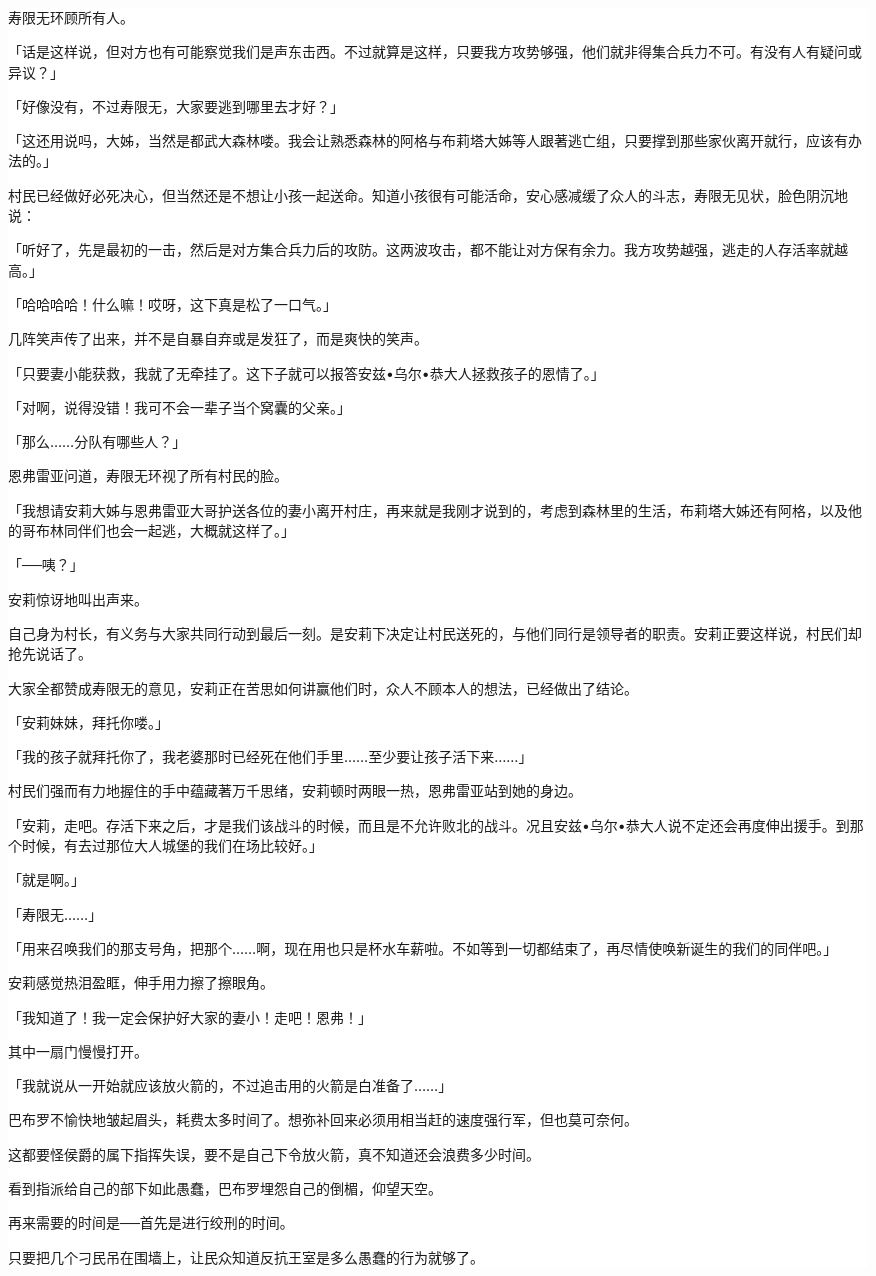 寿限无环顾所有人。

「话是这样说，但对方也有可能察觉我们是声东击西。不过就算是这样，只要我方攻势够强，他们就非得集合兵力不可。有没有人有疑问或异议？」

「好像没有，不过寿限无，大家要逃到哪里去才好？」

「这还用说吗，大姊，当然是都武大森林喽。我会让熟悉森林的阿格与布莉塔大姊等人跟著逃亡组，只要撑到那些家伙离开就行，应该有办法的。」

村民已经做好必死决心，但当然还是不想让小孩一起送命。知道小孩很有可能活命，安心感减缓了众人的斗志，寿限无见状，脸色阴沉地说：

「听好了，先是最初的一击，然后是对方集合兵力后的攻防。这两波攻击，都不能让对方保有余力。我方攻势越强，逃走的人存活率就越高。」

「哈哈哈哈！什么嘛！哎呀，这下真是松了一口气。」

几阵笑声传了出来，并不是自暴自弃或是发狂了，而是爽快的笑声。

「只要妻小能获救，我就了无牵挂了。这下子就可以报答安兹•乌尔•恭大人拯救孩子的恩情了。」

「对啊，说得没错！我可不会一辈子当个窝囊的父亲。」

「那么……分队有哪些人？」

恩弗雷亚问道，寿限无环视了所有村民的脸。

「我想请安莉大姊与恩弗雷亚大哥护送各位的妻小离开村庄，再来就是我刚才说到的，考虑到森林里的生活，布莉塔大姊还有阿格，以及他的哥布林同伴们也会一起逃，大概就这样了。」

「──咦？」

安莉惊讶地叫出声来。

自己身为村长，有义务与大家共同行动到最后一刻。是安莉下决定让村民送死的，与他们同行是领导者的职责。安莉正要这样说，村民们却抢先说话了。

大家全都赞成寿限无的意见，安莉正在苦思如何讲赢他们时，众人不顾本人的想法，已经做出了结论。

「安莉妹妹，拜托你喽。」

「我的孩子就拜托你了，我老婆那时已经死在他们手里……至少要让孩子活下来……」

村民们强而有力地握住的手中蕴藏著万千思绪，安莉顿时两眼一热，恩弗雷亚站到她的身边。

「安莉，走吧。存活下来之后，才是我们该战斗的时候，而且是不允许败北的战斗。况且安兹•乌尔•恭大人说不定还会再度伸出援手。到那个时候，有去过那位大人城堡的我们在场比较好。」

「就是啊。」

「寿限无……」

「用来召唤我们的那支号角，把那个……啊，现在用也只是杯水车薪啦。不如等到一切都结束了，再尽情使唤新诞生的我们的同伴吧。」

安莉感觉热泪盈眶，伸手用力擦了擦眼角。

「我知道了！我一定会保护好大家的妻小！走吧！恩弗！」

其中一扇门慢慢打开。

「我就说从一开始就应该放火箭的，不过追击用的火箭是白准备了……」

巴布罗不愉快地皱起眉头，耗费太多时间了。想弥补回来必须用相当赶的速度强行军，但也莫可奈何。

这都要怪侯爵的属下指挥失误，要不是自己下令放火箭，真不知道还会浪费多少时间。

看到指派给自己的部下如此愚蠢，巴布罗埋怨自己的倒楣，仰望天空。

再来需要的时间是──首先是进行绞刑的时间。

只要把几个刁民吊在围墙上，让民众知道反抗王室是多么愚蠢的行为就够了。

